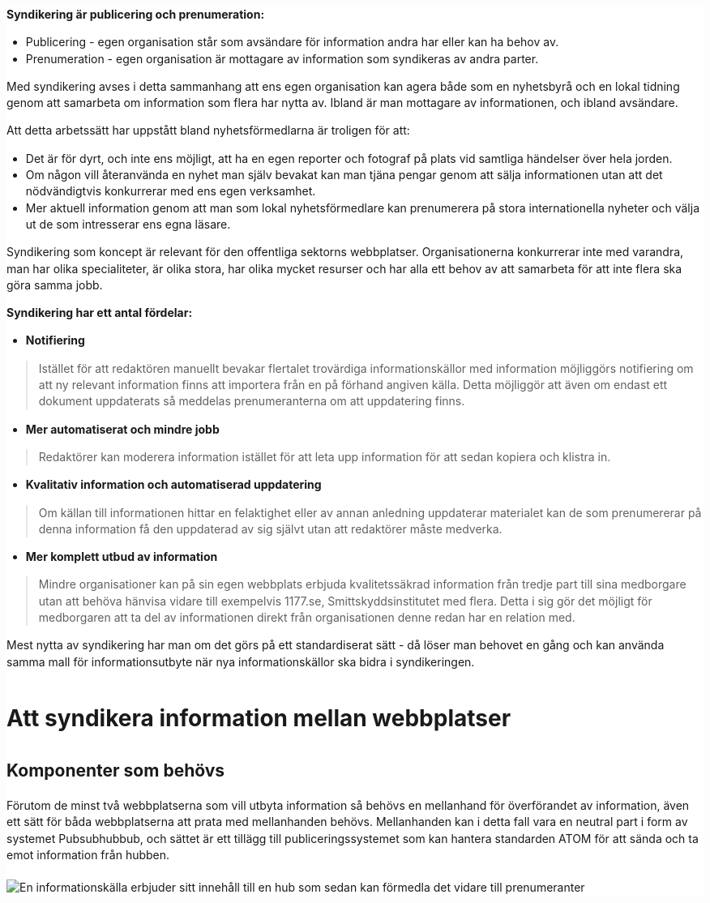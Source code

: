 **Syndikering är publicering och prenumeration:**<br />
  * Publicering - egen organisation står som avsändare för information andra har eller kan ha behov av.
  * Prenumeration - egen organisation är mottagare av information som syndikeras av andra parter.

Med syndikering avses i detta sammanhang att ens egen organisation kan agera både som en nyhetsbyrå och en lokal tidning genom att samarbeta om information som flera har nytta av.
Ibland är man mottagare av informationen, och ibland avsändare.

Att detta arbetssätt har uppstått bland nyhetsförmedlarna är troligen för att:
  * Det är för dyrt, och inte ens möjligt, att ha en egen reporter och fotograf på plats vid samtliga händelser över hela jorden.
  * Om någon vill återanvända en nyhet man själv bevakat kan man tjäna pengar genom att sälja informationen utan att det nödvändigtvis konkurrerar med ens egen verksamhet.
  * Mer aktuell information genom att man som lokal nyhetsförmedlare kan prenumerera på stora internationella nyheter och välja ut de som intresserar ens egna läsare.

Syndikering som koncept är relevant för den offentliga sektorns webbplatser. Organisationerna konkurrerar inte med varandra, man har olika specialiteter, är olika stora, har olika mycket resurser och har alla ett behov av att samarbeta för att inte flera ska göra samma jobb.

**Syndikering har ett antal fördelar:**<br />
  * **Notifiering**
> Istället för att redaktören manuellt bevakar flertalet trovärdiga informationskällor med information möjliggörs notifiering om att ny relevant information finns att importera från en på förhand angiven källa.
> Detta möjliggör att även om endast ett dokument uppdaterats så meddelas prenumeranterna om att uppdatering finns.
  * **Mer automatiserat och mindre jobb**
> Redaktörer kan moderera information istället för att leta upp information för att sedan kopiera och klistra in.
  * **Kvalitativ information och automatiserad uppdatering**
> Om källan till informationen hittar en felaktighet eller av annan anledning uppdaterar materialet kan de som prenumererar på denna information få den uppdaterad av sig självt utan att redaktörer måste medverka.
  * **Mer komplett utbud av information**
> Mindre organisationer kan på sin egen webbplats erbjuda kvalitetssäkrad information från tredje part till sina medborgare utan att behöva hänvisa vidare till exempelvis 1177.se, Smittskyddsinstitutet med flera.
> Detta i sig gör det möjligt för medborgaren att ta del av informationen direkt från organisationen denne redan har en relation med.

Mest nytta av syndikering har man om det görs på ett standardiserat sätt - då löser man behovet en gång och kan använda samma mall för informationsutbyte när nya informationskällor ska bidra i syndikeringen.

# Att syndikera information mellan webbplatser #
## Komponenter som behövs ##
Förutom de minst två webbplatserna som vill utbyta information så behövs en mellanhand för överförandet av information, även ett sätt för båda webbplatserna att prata med mellanhanden behövs.
Mellanhanden kan i detta fall vara en neutral part i form av systemet Pubsubhubbub, och sättet är ett tillägg till publiceringssystemet som kan hantera standarden ATOM för att sända och ta emot information från hubben.
<br /><br />
<img src='http://lh6.ggpht.com/_UyoX091sFhQ/S0Ia7aS2EAI/AAAAAAAAABs/hY_g_nYa_M0/hub.png' alt='En informationskälla erbjuder sitt innehåll till en hub som sedan kan förmedla det vidare till prenumeranter' />

